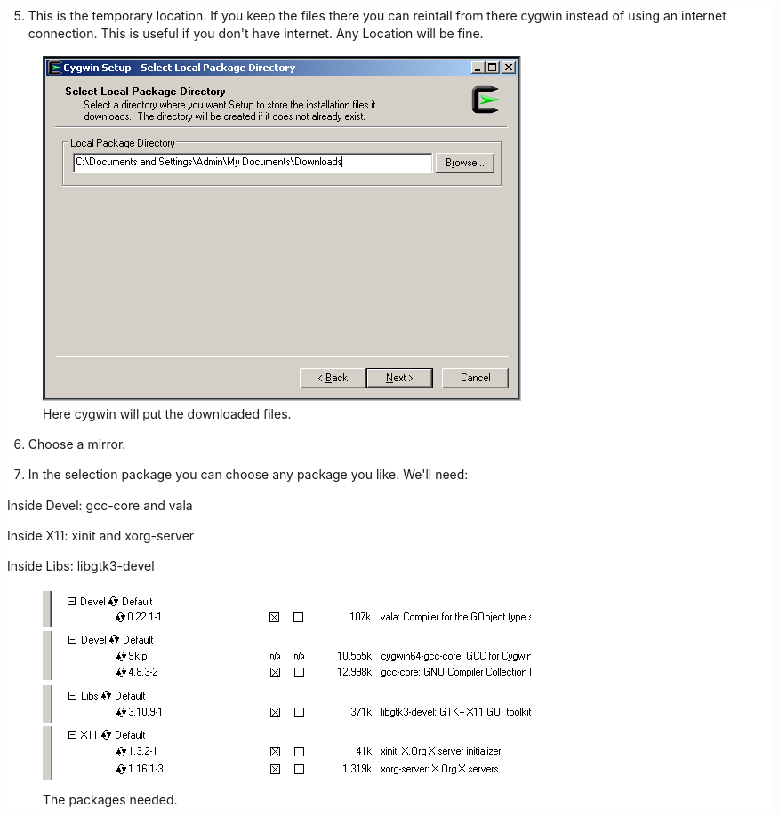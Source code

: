 5) This is the temporary location. If you keep the files there you can reintall
from there cygwin instead of using an internet connection. This is useful if
you don't have internet. Any Location will be fine.

<figure>
  <img src="./screenshots/14_cygwin-downloader.png" alt="cygwin temporay folder" title="cygwin temporary folder">
  <figcaption>Here cygwin will put the downloaded files.</figcaption>
</figure>

6) Choose a mirror.

7) In the selection package you can choose any package you like.
We'll need:

Inside Devel: gcc-core and vala

Inside X11: xinit and xorg-server

Inside Libs: libgtk3-devel

<figure>
  <img src="./screenshots/15_cygwin-packages.png" alt="cygwin package selection" title="cygwin package selection">
  <figcaption>The packages needed.</figcaption>
</figure>
